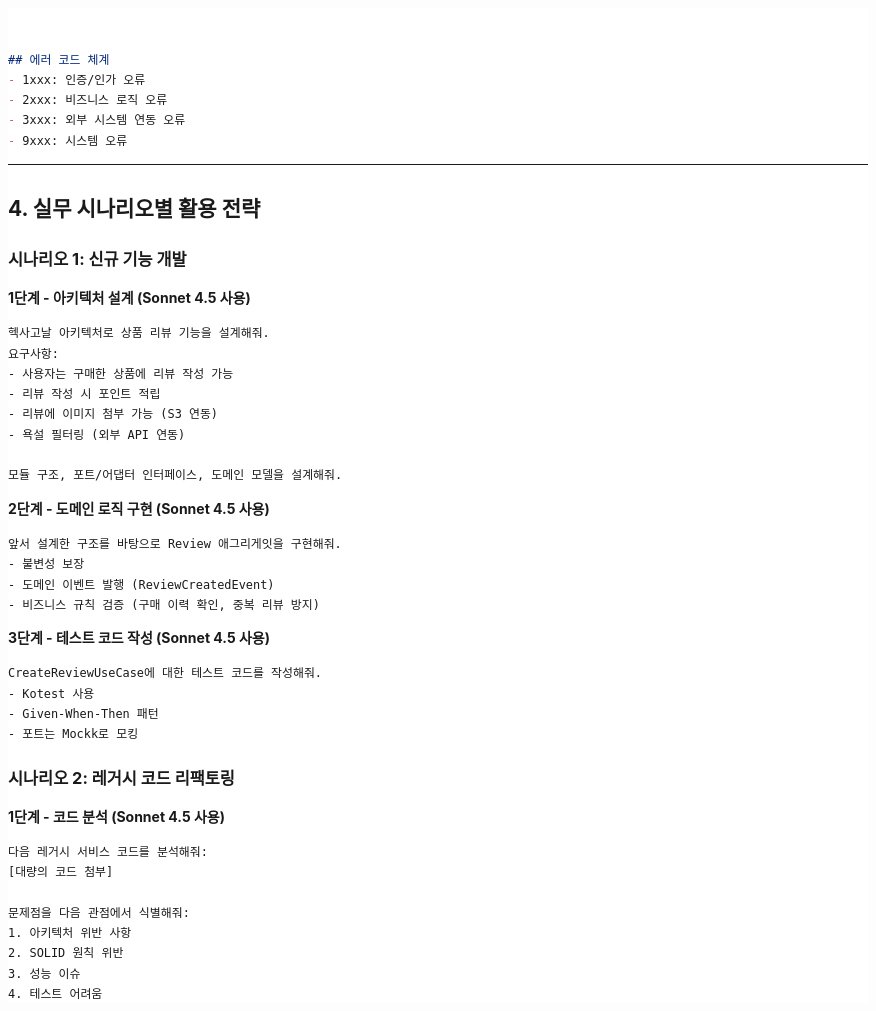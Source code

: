 ```markdown


## 에러 코드 체계
- 1xxx: 인증/인가 오류
- 2xxx: 비즈니스 로직 오류
- 3xxx: 외부 시스템 연동 오류
- 9xxx: 시스템 오류
```
---

## 4. 실무 시나리오별 활용 전략

### 시나리오 1: 신규 기능 개발
**1단계 - 아키텍처 설계 (Sonnet 4.5 사용)**
```
헥사고날 아키텍처로 상품 리뷰 기능을 설계해줘.
요구사항:
- 사용자는 구매한 상품에 리뷰 작성 가능
- 리뷰 작성 시 포인트 적립
- 리뷰에 이미지 첨부 가능 (S3 연동)
- 욕설 필터링 (외부 API 연동)

모듈 구조, 포트/어댑터 인터페이스, 도메인 모델을 설계해줘.
```

**2단계 - 도메인 로직 구현 (Sonnet 4.5 사용)**
```
앞서 설계한 구조를 바탕으로 Review 애그리게잇을 구현해줘.
- 불변성 보장
- 도메인 이벤트 발행 (ReviewCreatedEvent)
- 비즈니스 규칙 검증 (구매 이력 확인, 중복 리뷰 방지)
```

**3단계 - 테스트 코드 작성 (Sonnet 4.5 사용)**
```
CreateReviewUseCase에 대한 테스트 코드를 작성해줘.
- Kotest 사용
- Given-When-Then 패턴
- 포트는 Mockk로 모킹
```

### 시나리오 2: 레거시 코드 리팩토링
**1단계 - 코드 분석 (Sonnet 4.5 사용)**
```
다음 레거시 서비스 코드를 분석해줘:
[대량의 코드 첨부]

문제점을 다음 관점에서 식별해줘:
1. 아키텍처 위반 사항
2. SOLID 원칙 위반
3. 성능 이슈
4. 테스트 어려움
```

